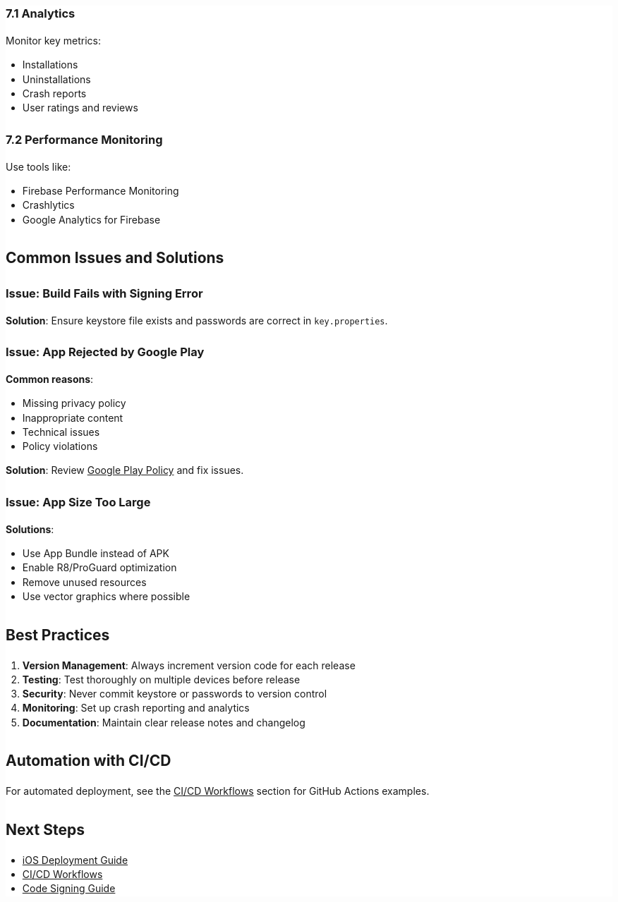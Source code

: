 ### 7.1 Analytics

Monitor key metrics:

- Installations
- Uninstallations
- Crash reports
- User ratings and reviews

### 7.2 Performance Monitoring

Use tools like:

- Firebase Performance Monitoring
- Crashlytics
- Google Analytics for Firebase

## Common Issues and Solutions

### Issue: Build Fails with Signing Error

**Solution**: Ensure keystore file exists and passwords are correct in `key.properties`.

### Issue: App Rejected by Google Play

**Common reasons**:
- Missing privacy policy
- Inappropriate content
- Technical issues
- Policy violations

**Solution**: Review [Google Play Policy](https://play.google.com/about/developer-content-policy/) and fix issues.

### Issue: App Size Too Large

**Solutions**:
- Use App Bundle instead of APK
- Enable R8/ProGuard optimization
- Remove unused resources
- Use vector graphics where possible

## Best Practices

1. **Version Management**: Always increment version code for each release
2. **Testing**: Test thoroughly on multiple devices before release
3. **Security**: Never commit keystore or passwords to version control
4. **Monitoring**: Set up crash reporting and analytics
5. **Documentation**: Maintain clear release notes and changelog

## Automation with CI/CD

For automated deployment, see the [CI/CD Workflows](../ci_cd_workflows/) section for GitHub Actions examples.

## Next Steps

- [iOS Deployment Guide](../ios.md)
- [CI/CD Workflows](../ci_cd_workflows/)
- [Code Signing Guide](../signing_configs/)
